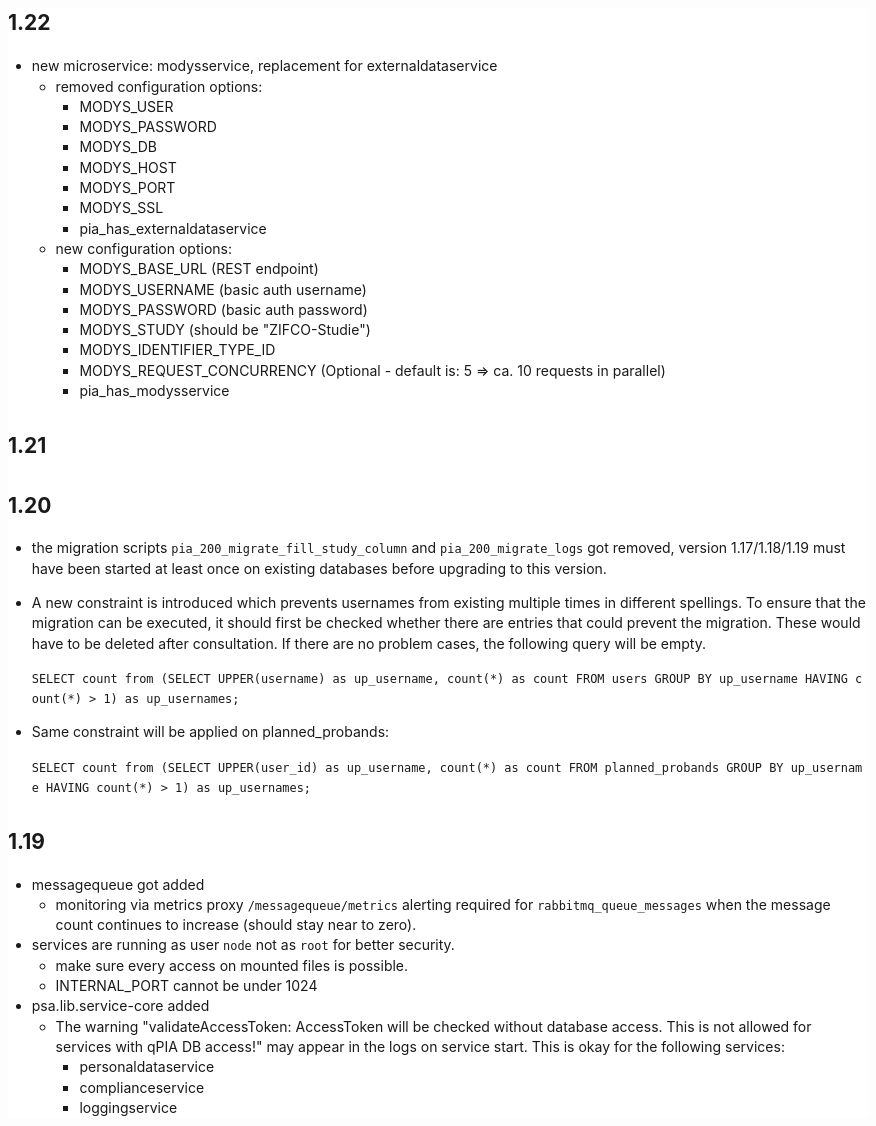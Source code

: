 ## 1.22

- new microservice: modysservice, replacement for externaldataservice
  - removed configuration options:
    - MODYS_USER
    - MODYS_PASSWORD
    - MODYS_DB
    - MODYS_HOST
    - MODYS_PORT
    - MODYS_SSL
    - pia_has_externaldataservice
  - new configuration options:
    - MODYS_BASE_URL (REST endpoint)
    - MODYS_USERNAME (basic auth username)
    - MODYS_PASSWORD (basic auth password)
    - MODYS_STUDY (should be "ZIFCO-Studie")
    - MODYS_IDENTIFIER_TYPE_ID
    - MODYS_REQUEST_CONCURRENCY (Optional - default is: 5 => ca. 10 requests in parallel)
    - pia_has_modysservice

## 1.21

## 1.20

- the migration scripts `pia_200_migrate_fill_study_column` and `pia_200_migrate_logs` got removed, version
  1.17/1.18/1.19 must have been started at least once on existing databases before upgrading to this version.
- A new constraint is introduced which prevents usernames from existing multiple times in different spellings. To ensure
  that the migration can be executed, it should first be checked whether there are entries that could prevent the
  migration. These would have to be deleted after consultation. If there are no problem cases, the following query will
  be empty.

  `SELECT count from (SELECT UPPER(username) as up_username, count(*) as count FROM users GROUP BY up_username HAVING count(*) > 1) as up_usernames;`

- Same constraint will be applied on planned_probands:

  `SELECT count from (SELECT UPPER(user_id) as up_username, count(*) as count FROM planned_probands GROUP BY up_username HAVING count(*) > 1) as up_usernames;`

## 1.19

- messagequeue got added
  - monitoring via metrics proxy `/messagequeue/metrics` alerting required for `rabbitmq_queue_messages` when the message count continues to increase (should stay near to zero).
- services are running as user `node` not as `root` for better security.
  - make sure every access on mounted files is possible.
  - INTERNAL_PORT cannot be under 1024
- psa.lib.service-core added
  - The warning "validateAccessToken: AccessToken will be checked without database access. This is not allowed for services with qPIA DB access!" may appear in the logs on service start. This is okay for the following services:
    - personaldataservice
    - complianceservice
    - loggingservice
